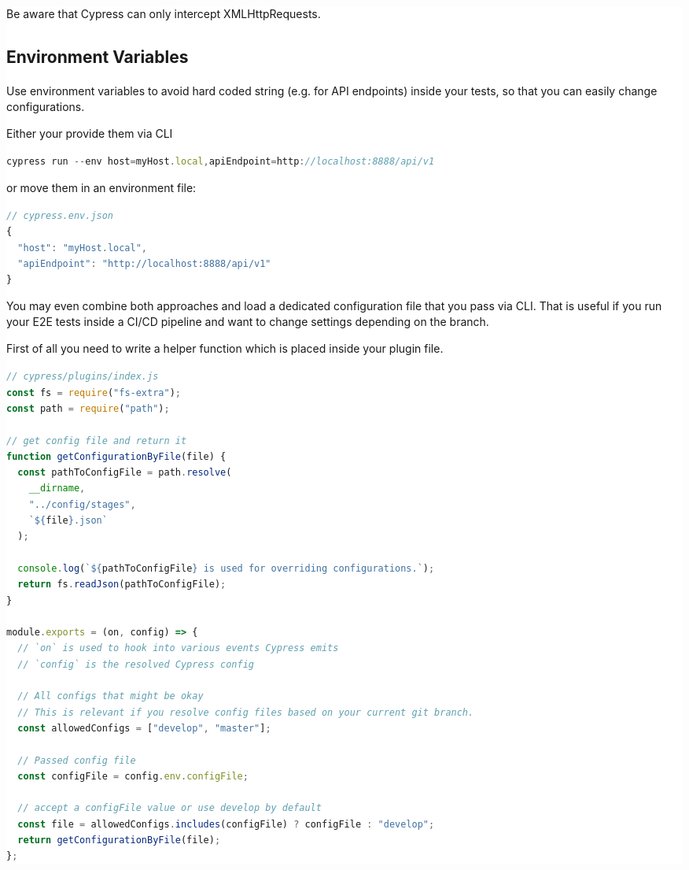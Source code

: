 Be aware that Cypress can only intercept XMLHttpRequests.

## Environment Variables

Use environment variables to avoid hard coded string (e.g. for API endpoints) inside your tests, so that you can easily change configurations.

Either your provide them via CLI

```javascript
cypress run --env host=myHost.local,apiEndpoint=http://localhost:8888/api/v1
```

or move them in an environment file:

```javascript
// cypress.env.json
{
  "host": "myHost.local",
  "apiEndpoint": "http://localhost:8888/api/v1"
}
```

You may even combine both approaches and load a dedicated configuration file that you pass via CLI. That is useful if you run your E2E tests inside a CI/CD pipeline and want to change settings depending on the branch.

First of all you need to write a helper function which is placed inside your plugin file.

```javascript
// cypress/plugins/index.js
const fs = require("fs-extra");
const path = require("path");

// get config file and return it
function getConfigurationByFile(file) {
  const pathToConfigFile = path.resolve(
    __dirname,
    "../config/stages",
    `${file}.json`
  );

  console.log(`${pathToConfigFile} is used for overriding configurations.`);
  return fs.readJson(pathToConfigFile);
}

module.exports = (on, config) => {
  // `on` is used to hook into various events Cypress emits
  // `config` is the resolved Cypress config

  // All configs that might be okay
  // This is relevant if you resolve config files based on your current git branch.
  const allowedConfigs = ["develop", "master"];

  // Passed config file
  const configFile = config.env.configFile;

  // accept a configFile value or use develop by default
  const file = allowedConfigs.includes(configFile) ? configFile : "develop";
  return getConfigurationByFile(file);
};
```
